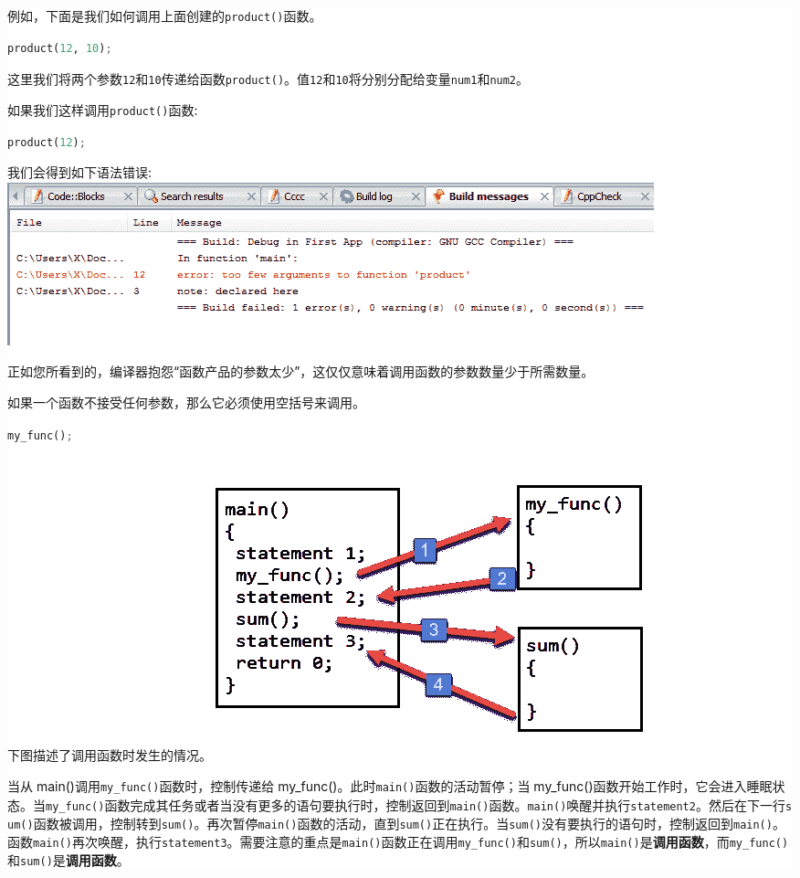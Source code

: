 例如，下面是我们如何调用上面创建的`product()`函数。

```py
product(12, 10);

```

这里我们将两个参数`12`和`10`传递给函数`product()`。值`12`和`10`将分别分配给变量`num1`和`num2`。

如果我们这样调用`product()`函数:

```py
product(12);

```

我们会得到如下语法错误:![](img/23b81af5e91b67bf4fd90448ce7eaa03.png)

正如您所看到的，编译器抱怨“函数产品的参数太少”，这仅仅意味着调用函数的参数数量少于所需数量。

如果一个函数不接受任何参数，那么它必须使用空括号来调用。

```py
my_func();

```

下图描述了调用函数时发生的情况。![](img/a7e2598211cf110a20bb4da152bb8073.png)

当从 main()调用`my_func()`函数时，控制传递给 my_func()。此时`main()`函数的活动暂停；当 my_func()函数开始工作时，它会进入睡眠状态。当`my_func()`函数完成其任务或者当没有更多的语句要执行时，控制返回到`main()`函数。`main()`唤醒并执行`statement2`。然后在下一行`sum()`函数被调用，控制转到`sum()`。再次暂停`main()`函数的活动，直到`sum()`正在执行。当`sum()`没有要执行的语句时，控制返回到`main()`。函数`main()`再次唤醒，执行`statement3`。需要注意的重点是`main()`函数正在调用`my_func()`和`sum()`，所以`main()`是**调用函数**，而`my_func()`和`sum()`是**调用函数**。
